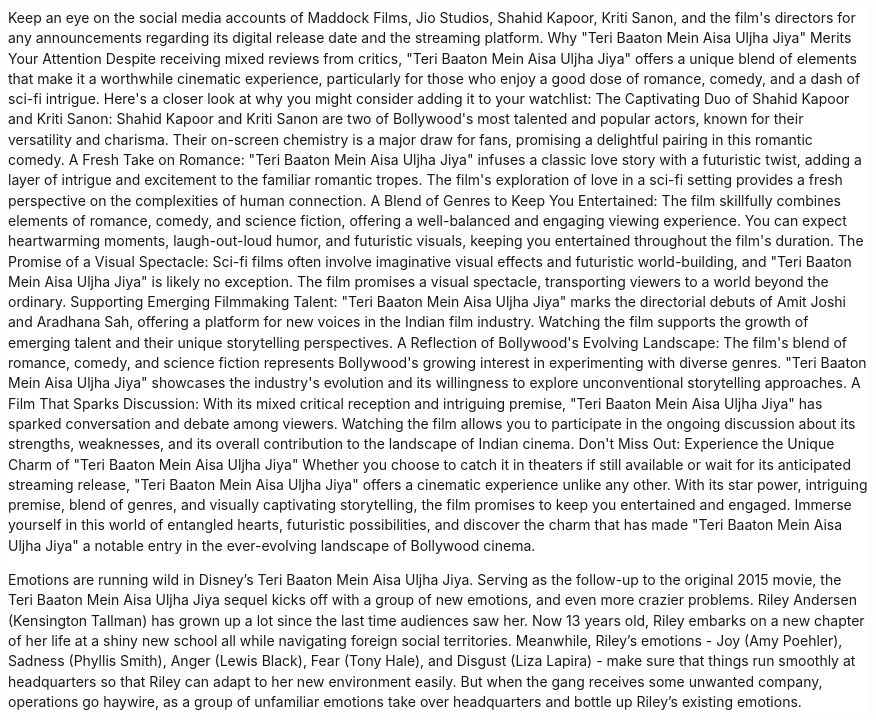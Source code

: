 Keep an eye on the social media accounts of Maddock Films, Jio Studios, Shahid Kapoor, Kriti Sanon, and the film's directors for any announcements regarding its digital release date and the streaming platform.
Why "Teri Baaton Mein Aisa Uljha Jiya" Merits Your Attention
Despite receiving mixed reviews from critics, "Teri Baaton Mein Aisa Uljha Jiya" offers a unique blend of elements that make it a worthwhile cinematic experience, particularly for those who enjoy a good dose of romance, comedy, and a dash of sci-fi intrigue. Here's a closer look at why you might consider adding it to your watchlist:
The Captivating Duo of Shahid Kapoor and Kriti Sanon:
Shahid Kapoor and Kriti Sanon are two of Bollywood's most talented and popular actors, known for their versatility and charisma. Their on-screen chemistry is a major draw for fans, promising a delightful pairing in this romantic comedy.
A Fresh Take on Romance:
"Teri Baaton Mein Aisa Uljha Jiya" infuses a classic love story with a futuristic twist, adding a layer of intrigue and excitement to the familiar romantic tropes. The film's exploration of love in a sci-fi setting provides a fresh perspective on the complexities of human connection.
A Blend of Genres to Keep You Entertained:
The film skillfully combines elements of romance, comedy, and science fiction, offering a well-balanced and engaging viewing experience. You can expect heartwarming moments, laugh-out-loud humor, and futuristic visuals, keeping you entertained throughout the film's duration.
The Promise of a Visual Spectacle:
Sci-fi films often involve imaginative visual effects and futuristic world-building, and "Teri Baaton Mein Aisa Uljha Jiya" is likely no exception. The film promises a visual spectacle, transporting viewers to a world beyond the ordinary.
Supporting Emerging Filmmaking Talent:
"Teri Baaton Mein Aisa Uljha Jiya" marks the directorial debuts of Amit Joshi and Aradhana Sah, offering a platform for new voices in the Indian film industry. Watching the film supports the growth of emerging talent and their unique storytelling perspectives.
A Reflection of Bollywood's Evolving Landscape:
The film's blend of romance, comedy, and science fiction represents Bollywood's growing interest in experimenting with diverse genres. "Teri Baaton Mein Aisa Uljha Jiya" showcases the industry's evolution and its willingness to explore unconventional storytelling approaches.
A Film That Sparks Discussion:
With its mixed critical reception and intriguing premise, "Teri Baaton Mein Aisa Uljha Jiya" has sparked conversation and debate among viewers. Watching the film allows you to participate in the ongoing discussion about its strengths, weaknesses, and its overall contribution to the landscape of Indian cinema.
Don't Miss Out: Experience the Unique Charm of "Teri Baaton Mein Aisa Uljha Jiya"
Whether you choose to catch it in theaters if still available or wait for its anticipated streaming release, "Teri Baaton Mein Aisa Uljha Jiya" offers a cinematic experience unlike any other. With its star power, intriguing premise, blend of genres, and visually captivating storytelling, the film promises to keep you entertained and engaged. Immerse yourself in this world of entangled hearts, futuristic possibilities, and discover the charm that has made "Teri Baaton Mein Aisa Uljha Jiya" a notable entry in the ever-evolving landscape of Bollywood cinema.


Emotions are running wild in Disney’s Teri Baaton Mein Aisa Uljha Jiya. Serving as the follow-up to the original 2015 movie, the Teri Baaton Mein Aisa Uljha Jiya sequel kicks off with a group of new emotions, and even more crazier problems. Riley Andersen (Kensington Tallman) has grown up a lot since the last time audiences saw her. Now 13 years old, Riley embarks on a new chapter of her life at a shiny new school all while navigating foreign social territories. Meanwhile, Riley’s emotions - Joy (Amy Poehler), Sadness (Phyllis Smith), Anger (Lewis Black), Fear (Tony Hale), and Disgust (Liza Lapira) - make sure that things run smoothly at headquarters so that Riley can adapt to her new environment easily. But when the gang receives some unwanted company, operations go haywire, as a group of unfamiliar emotions take over headquarters and bottle up Riley’s existing emotions.
